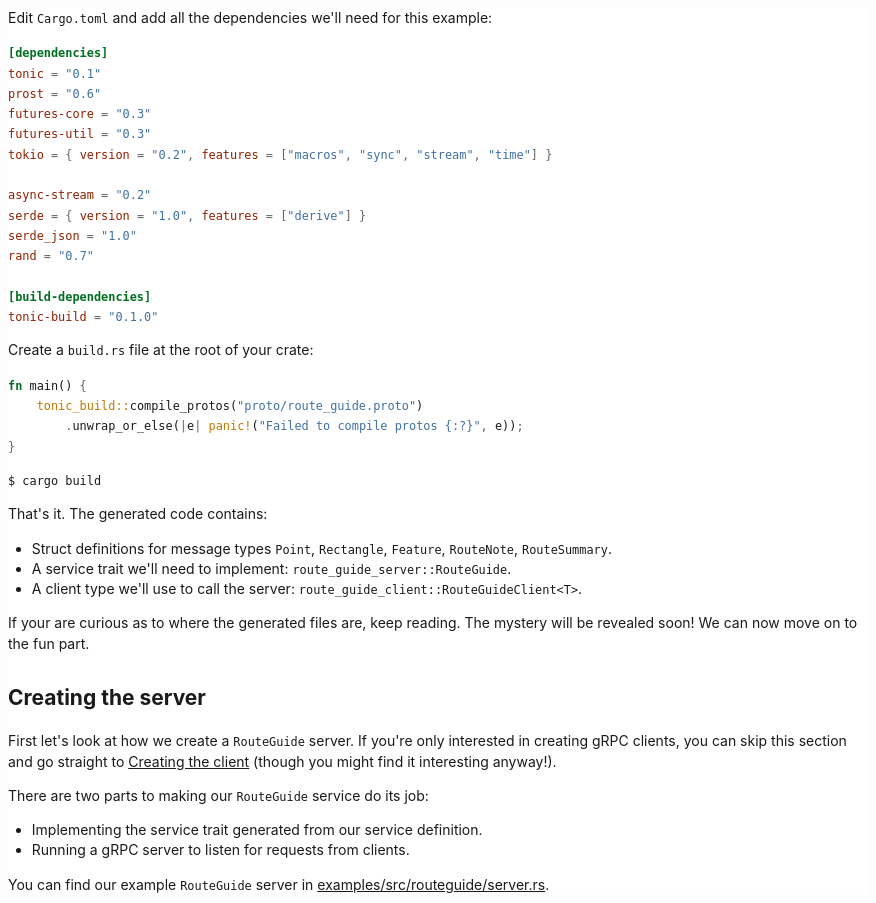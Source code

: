 Edit `Cargo.toml` and add all the dependencies we'll need for this example:

```toml
[dependencies]
tonic = "0.1"
prost = "0.6"
futures-core = "0.3"
futures-util = "0.3"
tokio = { version = "0.2", features = ["macros", "sync", "stream", "time"] }

async-stream = "0.2"
serde = { version = "1.0", features = ["derive"] }
serde_json = "1.0"
rand = "0.7"

[build-dependencies]
tonic-build = "0.1.0"
```

Create a `build.rs` file at the root of your crate:

```rust
fn main() {
    tonic_build::compile_protos("proto/route_guide.proto")
        .unwrap_or_else(|e| panic!("Failed to compile protos {:?}", e));
}
```

```shell
$ cargo build
```

That's it. The generated code contains:

- Struct definitions for message types `Point`, `Rectangle`, `Feature`, `RouteNote`, `RouteSummary`.
- A service trait we'll need to implement: `route_guide_server::RouteGuide`.
- A client type we'll use to call the server: `route_guide_client::RouteGuideClient<T>`.

If your are curious as to where the generated files are, keep reading. The mystery will be revealed
soon! We can now move on to the fun part.

[PROST!]: https://github.com/danburkert/prost

## Creating the server

First let's look at how we create a `RouteGuide` server. If you're only interested in creating gRPC
clients, you can skip this section and go straight to [Creating the client](#client)
(though you might find it interesting anyway!).

There are two parts to making our `RouteGuide` service do its job:

- Implementing the service trait generated from our service definition.
- Running a gRPC server to listen for requests from clients.

You can find our example `RouteGuide` server in
[examples/src/routeguide/server.rs][routeguide-server].


[grpc-go]: https://github.com/grpc/grpc-go/blob/master/examples/gotutorial.md
[protocol buffers]: https://developers.google.com/protocol-buffers/docs/overview
[proto3]: https://developers.google.com/protocol-buffers/docs/proto3
[rustup]: https://rustup.rs
[routeguide-proto]: https://github.com/hyperium/tonic/blob/master/examples/proto/routeguide/route_guide.proto
[routeguide-server]: https://github.com/hyperium/tonic/blob/master/examples/src/routeguide/server.rs
[cargo book]: https://doc.rust-lang.org/cargo/reference/environment-variables.html#environment-variables-cargo-sets-for-build-scripts
[async-trait]: https://github.com/dtolnay/async-trait
[async book]: https://rust-lang.github.io/async-book/07_workarounds/06_async_in_traits.html
[route-guide-db]: https://github.com/hyperium/tonic/blob/master/examples/data/route_guide_db.json
[data-module]: https://github.com/hyperium/tonic/blob/master/examples/src/routeguide/data.rs
[in-range-fn]: https://github.com/hyperium/tonic/blob/master/examples/src/routeguide/server.rs#L174
[async-stream]: https://github.com/tokio-rs/async-stream
[Tower]: https://github.com/tower-rs
[hyper]: https://github.com/hyperium/hyper
[authentication-example]: https://github.com/hyperium/tonic/blob/master/examples/src/authentication/server.rs#L56
[routeguide-client]: https://github.com/hyperium/tonic/blob/master/examples/src/routeguide/client.rs